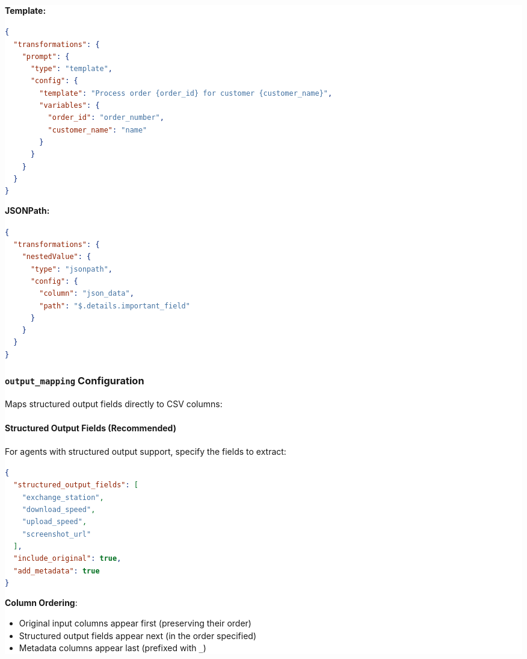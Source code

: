 **Template:**
```json
{
  "transformations": {
    "prompt": {
      "type": "template",
      "config": {
        "template": "Process order {order_id} for customer {customer_name}",
        "variables": {
          "order_id": "order_number",
          "customer_name": "name"
        }
      }
    }
  }
}
```

**JSONPath:**
```json
{
  "transformations": {
    "nestedValue": {
      "type": "jsonpath",
      "config": {
        "column": "json_data",
        "path": "$.details.important_field"
      }
    }
  }
}
```

### `output_mapping` Configuration

Maps structured output fields directly to CSV columns:

#### Structured Output Fields (Recommended)
For agents with structured output support, specify the fields to extract:
```json
{
  "structured_output_fields": [
    "exchange_station",
    "download_speed",
    "upload_speed",
    "screenshot_url"
  ],
  "include_original": true,
  "add_metadata": true
}
```

**Column Ordering**:
- Original input columns appear first (preserving their order)
- Structured output fields appear next (in the order specified)
- Metadata columns appear last (prefixed with `_`)
